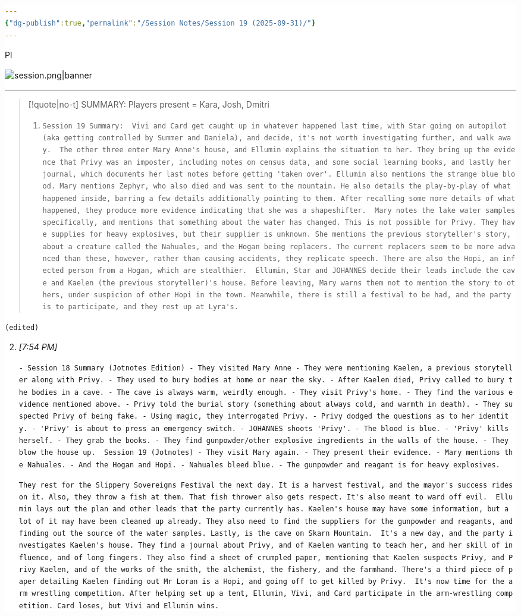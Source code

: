 ```yaml
---
{"dg-publish":true,"permalink":"/Session Notes/Session 19 (2025-09-31)/"}
---
```


Pl


![session.png|banner](/img/user/Assets/Images/Session.png)


___

> [!quote|no-t] SUMMARY: Players present = Kara, Josh, Dmitri
>1. `Session 19 Summary:  Vivi and Card get caught up in whatever happened last time, with Star going on autopilot (aka getting controlled by Summer and Daniela), and decide, it's not worth investigating further, and walk away.  The other three enter Mary Anne's house, and Ellumin explains the situation to her. They bring up the evidence that Privy was an imposter, including notes on census data, and some social learning books, and lastly her journal, which documents her last notes before getting 'taken over'. Ellumin also mentions the strange blue blood. Mary mentions Zephyr, who also died and was sent to the mountain. He also details the play-by-play of what happened inside, barring a few details additionally pointing to them. After recalling some more details of what happened, they produce more evidence indicating that she was a shapeshifter.  Mary notes the lake water samples specifically, and mentions that something about the water has changed. This is not possible for Privy. They have supplies for heavy explosives, but their supplier is unknown. She mentions the previous storyteller's story, about a creature called the Nahuales, and the Hogan being replacers. The current replacers seem to be more advanced than these, however, rather than causing accidents, they replicate speech. There are also the Hopi, an infected person from a Hogan, which are stealthier.  Ellumin, Star and JOHANNES decide their leads include the cave and Kaelen (the previous storyteller)'s house. Before leaving, Mary warns them not to mention the story to others, under suspicion of other Hopi in the town. Meanwhile, there is still a festival to be had, and the party is to participate, and they rest up at Lyra's.`
    
    (edited)
    
2. _[_7:54 PM_]_
    
    `- Session 18 Summary (Jotnotes Edition) - They visited Mary Anne - They were mentioning Kaelen, a previous storyteller along with Privy. - They used to bury bodies at home or near the sky. - After Kaelen died, Privy called to bury the bodies in a cave. - The cave is always warm, weirdly enough. - They visit Privy's home. - They find the various evidence mentioned above. - Privy told the burial story (something about always cold, and warmth in death). - They suspected Privy of being fake. - Using magic, they interrogated Privy. - Privy dodged the questions as to her identity. - 'Privy' is about to press an emergency switch. - JOHANNES shoots 'Privy'. - The blood is blue. - 'Privy' kills herself. - They grab the books. - They find gunpowder/other explosive ingredients in the walls of the house. - They blow the house up.  Session 19 (Jotnotes) - They visit Mary again. - They present their evidence. - Mary mentions the Nahuales. - And the Hogan and Hopi. - Nahuales bleed blue. - The gunpowder and reagant is for heavy explosives.`
    
    
    `They rest for the Slippery Sovereigns Festival the next day. It is a harvest festival, and the mayor's success rides on it. Also, they throw a fish at them. That fish thrower also gets respect. It's also meant to ward off evil.  Ellumin lays out the plan and other leads that the party currently has. Kaelen's house may have some information, but a lot of it may have been cleaned up already. They also need to find the suppliers for the gunpowder and reagants, and finding out the source of the water samples. Lastly, is the cave on Skarn Mountain.  It's a new day, and the party investigates Kaelen's house. They find a journal about Privy, and of Kaelen wanting to teach her, and her skill of influence, and of long fingers. They also find a sheet of crumpled paper, mentioning that Kaelen suspects Privy, and Privy Kaelen, and of the works of the smith, the alchemist, the fishery, and the farmhand. There's a third piece of paper detailing Kaelen finding out Mr Loran is a Hopi, and going off to get killed by Privy.  It's now time for the arm wrestling competition. After helping set up a tent, Ellumin, Vivi, and Card participate in the arm-wrestling competition. Card loses, but Vivi and Ellumin wins.`
>

